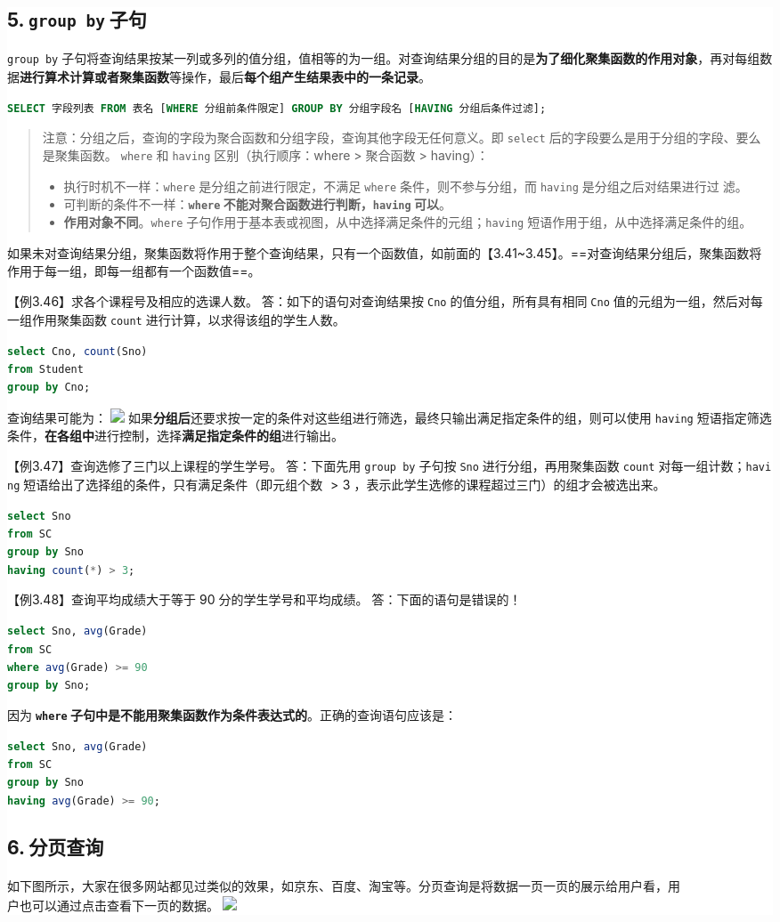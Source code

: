 ## 5. `group by` 子句
`group by` 子句将查询结果按某一列或多列的值分组，值相等的为一组。对查询结果分组的目的是**为了细化聚集函数的作用对象**，再对每组数据**进行算术计算或者聚集函数**等操作，最后**每个组产生结果表中的一条记录**。
```sql
SELECT 字段列表 FROM 表名 [WHERE 分组前条件限定] GROUP BY 分组字段名 [HAVING 分组后条件过滤];
```
> 注意：分组之后，查询的字段为聚合函数和分组字段，查询其他字段无任何意义。即 `select` 后的字段要么是用于分组的字段、要么是聚集函数。
> `where` 和 `having` 区别（执行顺序：where > 聚合函数 > having）：  
> - 执行时机不一样：`where` 是分组之前进行限定，不满足 `where` 条件，则不参与分组，而 `having` 是分组之后对结果进行过  滤。  
> - 可判断的条件不一样：**`where` 不能对聚合函数进行判断，`having` 可以**。
> - **作用对象不同**。`where` 子句作用于基本表或视图，从中选择满足条件的元组；`having` 短语作用于组，从中选择满足条件的组。

如果未对查询结果分组，聚集函数将作用于整个查询结果，只有一个函数值，如前面的【3.41~3.45】。==对查询结果分组后，聚集函数将作用于每一组，即每一组都有一个函数值==。

【例3.46】求各个课程号及相应的选课人数。
答：如下的语句对查询结果按 `Cno` 的值分组，所有具有相同 `Cno` 值的元组为一组，然后对每一组作用聚集函数 `count` 进行计算，以求得该组的学生人数。
```sql
select Cno, count(Sno)
from Student
group by Cno;
```
查询结果可能为：
<img src="https://img-blog.csdnimg.cn/ae5446b14e3649a9b7b11a762a29a271.png#pic_center" width="22%"> 
如果**分组后**还要求按一定的条件对这些组进行筛选，最终只输出满足指定条件的组，则可以使用 `having` 短语指定筛选条件，**在各组中**进行控制，选择**满足指定条件的组**进行输出。

【例3.47】查询选修了三门以上课程的学生学号。
答：下面先用 `group by` 子句按 `Sno` 进行分组，再用聚集函数 `count` 对每一组计数；`having` 短语给出了选择组的条件，只有满足条件（即元组个数 $>3$ ，表示此学生选修的课程超过三门）的组才会被选出来。
```sql
select Sno
from SC
group by Sno
having count(*) > 3;
```

【例3.48】查询平均成绩大于等于 $90$ 分的学生学号和平均成绩。
答：下面的语句是错误的！
```sql
select Sno, avg(Grade)
from SC
where avg(Grade) >= 90
group by Sno;
```
因为 **`where` 子句中是不能用聚集函数作为条件表达式的**。正确的查询语句应该是：
```sql
select Sno, avg(Grade)
from SC
group by Sno
having avg(Grade) >= 90;
```

## 6. 分页查询
如下图所示，大家在很多网站都见过类似的效果，如京东、百度、淘宝等。分页查询是将数据一页一页的展示给用户看，用  
户也可以通过点击查看下一页的数据。
![](https://image-1307616428.cos.ap-beijing.myqcloud.com/Obsidian/202212312318164.png)
